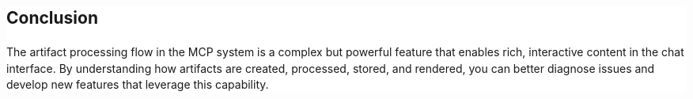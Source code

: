 ## Conclusion

The artifact processing flow in the MCP system is a complex but powerful feature that enables rich, interactive content in the chat interface. By understanding how artifacts are created, processed, stored, and rendered, you can better diagnose issues and develop new features that leverage this capability. 